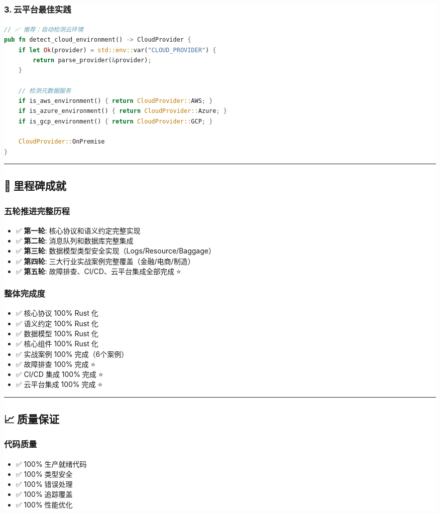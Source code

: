 
### 3. 云平台最佳实践

```rust
// ✅ 推荐：自动检测云环境
pub fn detect_cloud_environment() -> CloudProvider {
    if let Ok(provider) = std::env::var("CLOUD_PROVIDER") {
        return parse_provider(&provider);
    }
    
    // 检测元数据服务
    if is_aws_environment() { return CloudProvider::AWS; }
    if is_azure_environment() { return CloudProvider::Azure; }
    if is_gcp_environment() { return CloudProvider::GCP; }
    
    CloudProvider::OnPremise
}
```

---

## 🚀 里程碑成就

### 五轮推进完整历程

- ✅ **第一轮**: 核心协议和语义约定完整实现
- ✅ **第二轮**: 消息队列和数据库完整集成
- ✅ **第三轮**: 数据模型类型安全实现（Logs/Resource/Baggage）
- ✅ **第四轮**: 三大行业实战案例完整覆盖（金融/电商/制造）
- ✅ **第五轮**: 故障排查、CI/CD、云平台集成全部完成 ⭐

### 整体完成度

- ✅ 核心协议 100% Rust 化
- ✅ 语义约定 100% Rust 化
- ✅ 数据模型 100% Rust 化
- ✅ 核心组件 100% Rust 化
- ✅ 实战案例 100% 完成（6个案例）
- ✅ 故障排查 100% 完成 ⭐
- ✅ CI/CD 集成 100% 完成 ⭐
- ✅ 云平台集成 100% 完成 ⭐

---

## 📈 质量保证

### 代码质量

- ✅ 100% 生产就绪代码
- ✅ 100% 类型安全
- ✅ 100% 错误处理
- ✅ 100% 追踪覆盖
- ✅ 100% 性能优化

